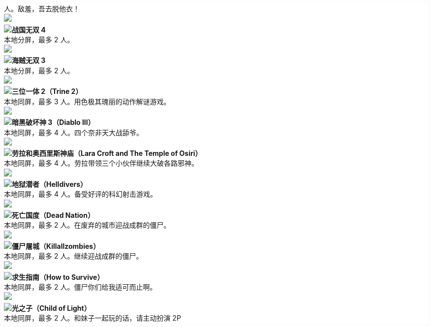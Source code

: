 人。敌羞，吾去脱他衣！<br><img data-rawheight="326" data-rawwidth="580" src="http://pic3.zhimg.com/a791b9de28ec97b046114bd29fce3f5a_b.jpg" class="origin_image zh-lightbox-thumb" width="580" data-original="http://pic3.zhimg.com/a791b9de28ec97b046114bd29fce3f5a_r.jpg"><br><img data-rawheight="25" data-rawwidth="580" src="http://pic2.zhimg.com/65cfb67add2bc1060280a3a61e41535d_b.jpg" class="origin_image zh-lightbox-thumb" width="580" data-original="http://pic2.zhimg.com/65cfb67add2bc1060280a3a61e41535d_r.jpg"><b>战国无双 4</b><br>本地分屏，最多 2 人。<br><img data-rawheight="326" data-rawwidth="580" src="http://pic1.zhimg.com/3aa0af5de509d9300df9a8553816a480_b.jpg" class="origin_image zh-lightbox-thumb" width="580" data-original="http://pic1.zhimg.com/3aa0af5de509d9300df9a8553816a480_r.jpg"><br><img data-rawheight="25" data-rawwidth="580" src="http://pic2.zhimg.com/65cfb67add2bc1060280a3a61e41535d_b.jpg" class="origin_image zh-lightbox-thumb" width="580" data-original="http://pic2.zhimg.com/65cfb67add2bc1060280a3a61e41535d_r.jpg"><b>海贼无双 3</b><br>本地分屏，最多 2 人。<br><img data-rawheight="326" data-rawwidth="580" src="http://pic1.zhimg.com/dcb224f1a02f3c22cacc7b33ed009658_b.jpg" class="origin_image zh-lightbox-thumb" width="580" data-original="http://pic1.zhimg.com/dcb224f1a02f3c22cacc7b33ed009658_r.jpg"><b><br><img data-rawheight="25" data-rawwidth="580" src="http://pic2.zhimg.com/65cfb67add2bc1060280a3a61e41535d_b.jpg" class="origin_image zh-lightbox-thumb" width="580" data-original="http://pic2.zhimg.com/65cfb67add2bc1060280a3a61e41535d_r.jpg">三位一体 2（Trine 2）</b><br>本地同屏，最多 3 人。用色极其瑰丽的动作解谜游戏。<br><img data-rawheight="326" data-rawwidth="580" src="http://pic2.zhimg.com/31369833cf22ebc73e878b4ea023ca69_b.jpg" class="origin_image zh-lightbox-thumb" width="580" data-original="http://pic2.zhimg.com/31369833cf22ebc73e878b4ea023ca69_r.jpg"><br><img data-rawheight="25" data-rawwidth="580" src="http://pic2.zhimg.com/65cfb67add2bc1060280a3a61e41535d_b.jpg" class="origin_image zh-lightbox-thumb" width="580" data-original="http://pic2.zhimg.com/65cfb67add2bc1060280a3a61e41535d_r.jpg"><b>暗黑破坏神 3（Diablo III）</b><br>本地同屏，最多 4 人。四个奈非天大战舔爷。<br><img data-rawheight="326" data-rawwidth="580" src="http://pic3.zhimg.com/625f1eba483a4735f918b52adb88b7e2_b.jpg" class="origin_image zh-lightbox-thumb" width="580" data-original="http://pic3.zhimg.com/625f1eba483a4735f918b52adb88b7e2_r.jpg"><br><img data-rawheight="25" data-rawwidth="580" src="http://pic2.zhimg.com/65cfb67add2bc1060280a3a61e41535d_b.jpg" class="origin_image zh-lightbox-thumb" width="580" data-original="http://pic2.zhimg.com/65cfb67add2bc1060280a3a61e41535d_r.jpg"><b>劳拉和奥西里斯神庙（Lara Croft and The Temple of Osiri） </b><br>本地同屏，最多 4 人。劳拉带领三个小伙伴继续大破各路邪神。<br><img data-rawheight="327" data-rawwidth="580" src="http://pic1.zhimg.com/6315daa6a49231fdae3f9c1831c314f4_b.jpg" class="origin_image zh-lightbox-thumb" width="580" data-original="http://pic1.zhimg.com/6315daa6a49231fdae3f9c1831c314f4_r.jpg"><br><img data-rawheight="25" data-rawwidth="580" src="http://pic2.zhimg.com/65cfb67add2bc1060280a3a61e41535d_b.jpg" class="origin_image zh-lightbox-thumb" width="580" data-original="http://pic2.zhimg.com/65cfb67add2bc1060280a3a61e41535d_r.jpg"><b>地狱潜者（Helldivers）</b><br>本地同屏，最多 4 人。备受好评的科幻射击游戏。<br><img data-rawheight="326" data-rawwidth="580" src="http://pic3.zhimg.com/7eda840bb5807c723234e8025aea9262_b.jpg" class="origin_image zh-lightbox-thumb" width="580" data-original="http://pic3.zhimg.com/7eda840bb5807c723234e8025aea9262_r.jpg"><br><img data-rawheight="25" data-rawwidth="580" src="http://pic2.zhimg.com/65cfb67add2bc1060280a3a61e41535d_b.jpg" class="origin_image zh-lightbox-thumb" width="580" data-original="http://pic2.zhimg.com/65cfb67add2bc1060280a3a61e41535d_r.jpg"><b>死亡国度（Dead Nation）</b><br>本地同屏，最多 2 人。在废弃的城市迎战成群的僵尸。<br><img data-rawheight="326" data-rawwidth="580" src="http://pic3.zhimg.com/3f128fdb350f5abdfd394d88797a085a_b.jpg" class="origin_image zh-lightbox-thumb" width="580" data-original="http://pic3.zhimg.com/3f128fdb350f5abdfd394d88797a085a_r.jpg"><br><img data-rawheight="25" data-rawwidth="580" src="http://pic2.zhimg.com/65cfb67add2bc1060280a3a61e41535d_b.jpg" class="origin_image zh-lightbox-thumb" width="580" data-original="http://pic2.zhimg.com/65cfb67add2bc1060280a3a61e41535d_r.jpg"><b>僵尸屠城（Killallzombies）</b><br>本地同屏，最多 2 人。继续迎战成群的僵尸。<br><img data-rawheight="326" data-rawwidth="580" src="http://pic1.zhimg.com/74274ff544bcd68fa85b9a8e22e00f10_b.jpg" class="origin_image zh-lightbox-thumb" width="580" data-original="http://pic1.zhimg.com/74274ff544bcd68fa85b9a8e22e00f10_r.jpg"><br><img data-rawheight="25" data-rawwidth="580" src="http://pic2.zhimg.com/65cfb67add2bc1060280a3a61e41535d_b.jpg" class="origin_image zh-lightbox-thumb" width="580" data-original="http://pic2.zhimg.com/65cfb67add2bc1060280a3a61e41535d_r.jpg"><b>求生指南（How to Survive）</b><br>本地同屏，最多 2 人。僵尸你们给我适可而止啊。<br><img data-rawheight="326" data-rawwidth="580" src="http://pic2.zhimg.com/21365520f4f13136d02cf4ebe741765d_b.jpg" class="origin_image zh-lightbox-thumb" width="580" data-original="http://pic2.zhimg.com/21365520f4f13136d02cf4ebe741765d_r.jpg"><br><img data-rawheight="25" data-rawwidth="580" src="http://pic2.zhimg.com/65cfb67add2bc1060280a3a61e41535d_b.jpg" class="origin_image zh-lightbox-thumb" width="580" data-original="http://pic2.zhimg.com/65cfb67add2bc1060280a3a61e41535d_r.jpg"><b>光之子（Child of Light）</b><br>本地同屏，最多 2 人。和妹子一起玩的话，请主动扮演 2P